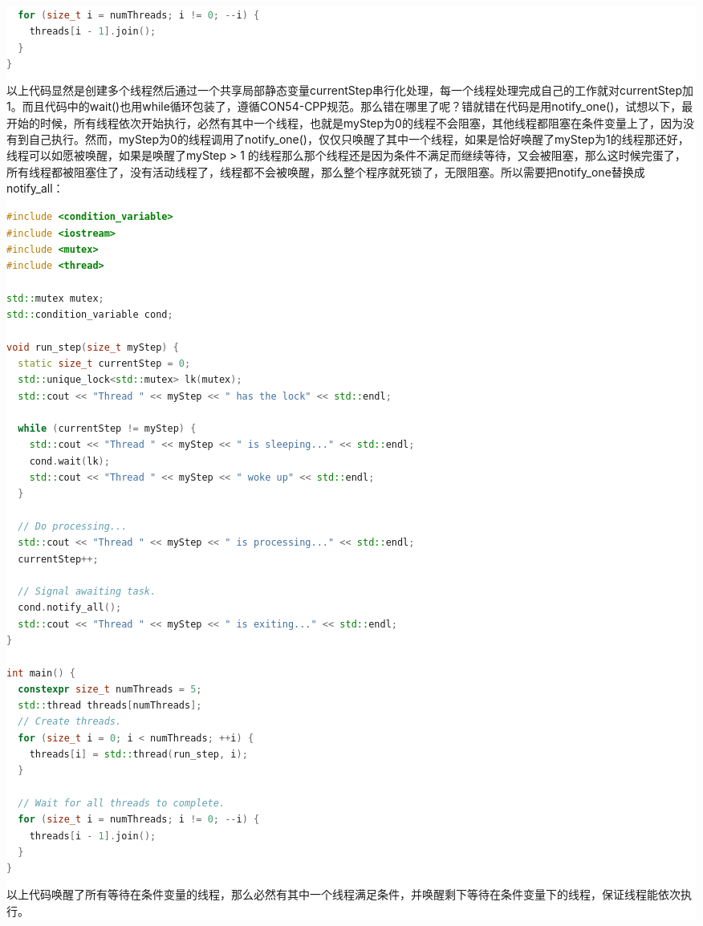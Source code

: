 ``` cpp
  for (size_t i = numThreads; i != 0; --i) {
    threads[i - 1].join();
  }
}
```
以上代码显然是创建多个线程然后通过一个共享局部静态变量currentStep串行化处理，每一个线程处理完成自己的工作就对currentStep加1。而且代码中的wait()也用while循环包装了，遵循CON54-CPP规范。那么错在哪里了呢？错就错在代码是用notify_one()，试想以下，最开始的时候，所有线程依次开始执行，必然有其中一个线程，也就是myStep为0的线程不会阻塞，其他线程都阻塞在条件变量上了，因为没有到自己执行。然而，myStep为0的线程调用了notify_one()，仅仅只唤醒了其中一个线程，如果是恰好唤醒了myStep为1的线程那还好，线程可以如愿被唤醒，如果是唤醒了myStep > 1 的线程那么那个线程还是因为条件不满足而继续等待，又会被阻塞，那么这时候完蛋了，所有线程都被阻塞住了，没有活动线程了，线程都不会被唤醒，那么整个程序就死锁了，无限阻塞。所以需要把notify_one替换成notify_all：

``` cpp
#include <condition_variable>
#include <iostream>
#include <mutex>
#include <thread>

std::mutex mutex;
std::condition_variable cond;

void run_step(size_t myStep) {
  static size_t currentStep = 0;
  std::unique_lock<std::mutex> lk(mutex);
  std::cout << "Thread " << myStep << " has the lock" << std::endl;
  
  while (currentStep != myStep) {
    std::cout << "Thread " << myStep << " is sleeping..." << std::endl;
    cond.wait(lk);
    std::cout << "Thread " << myStep << " woke up" << std::endl;
  }

  // Do processing...
  std::cout << "Thread " << myStep << " is processing..." << std::endl;
  currentStep++;

  // Signal awaiting task.
  cond.notify_all();
  std::cout << "Thread " << myStep << " is exiting..." << std::endl;
}

int main() {
  constexpr size_t numThreads = 5;
  std::thread threads[numThreads];
  // Create threads.
  for (size_t i = 0; i < numThreads; ++i) {
    threads[i] = std::thread(run_step, i);
  }

  // Wait for all threads to complete.
  for (size_t i = numThreads; i != 0; --i) {
    threads[i - 1].join();
  }
}
```
以上代码唤醒了所有等待在条件变量的线程，那么必然有其中一个线程满足条件，并唤醒剩下等待在条件变量下的线程，保证线程能依次执行。

